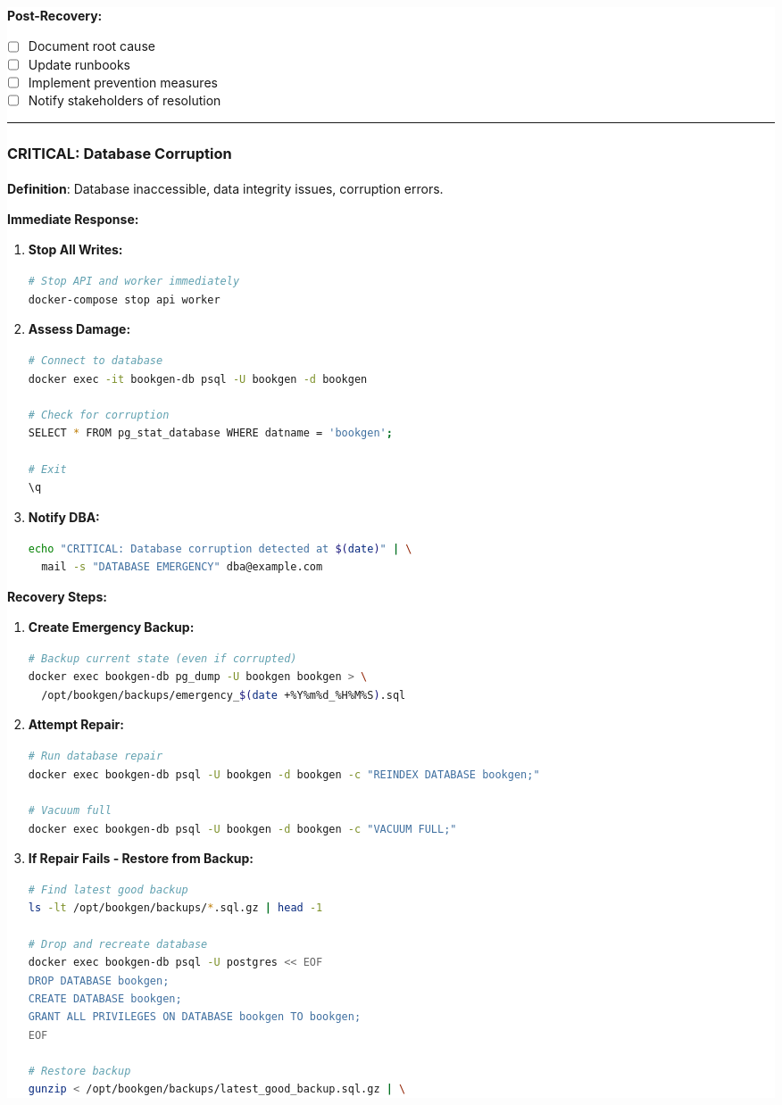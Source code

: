 **Post-Recovery:**
- [ ] Document root cause
- [ ] Update runbooks
- [ ] Implement prevention measures
- [ ] Notify stakeholders of resolution

---

### CRITICAL: Database Corruption

**Definition**: Database inaccessible, data integrity issues, corruption errors.

**Immediate Response:**

1. **Stop All Writes:**
   ```bash
   # Stop API and worker immediately
   docker-compose stop api worker
   ```

2. **Assess Damage:**
   ```bash
   # Connect to database
   docker exec -it bookgen-db psql -U bookgen -d bookgen
   
   # Check for corruption
   SELECT * FROM pg_stat_database WHERE datname = 'bookgen';
   
   # Exit
   \q
   ```

3. **Notify DBA:**
   ```bash
   echo "CRITICAL: Database corruption detected at $(date)" | \
     mail -s "DATABASE EMERGENCY" dba@example.com
   ```

**Recovery Steps:**

1. **Create Emergency Backup:**
   ```bash
   # Backup current state (even if corrupted)
   docker exec bookgen-db pg_dump -U bookgen bookgen > \
     /opt/bookgen/backups/emergency_$(date +%Y%m%d_%H%M%S).sql
   ```

2. **Attempt Repair:**
   ```bash
   # Run database repair
   docker exec bookgen-db psql -U bookgen -d bookgen -c "REINDEX DATABASE bookgen;"
   
   # Vacuum full
   docker exec bookgen-db psql -U bookgen -d bookgen -c "VACUUM FULL;"
   ```

3. **If Repair Fails - Restore from Backup:**
   ```bash
   # Find latest good backup
   ls -lt /opt/bookgen/backups/*.sql.gz | head -1
   
   # Drop and recreate database
   docker exec bookgen-db psql -U postgres << EOF
   DROP DATABASE bookgen;
   CREATE DATABASE bookgen;
   GRANT ALL PRIVILEGES ON DATABASE bookgen TO bookgen;
   EOF
   
   # Restore backup
   gunzip < /opt/bookgen/backups/latest_good_backup.sql.gz | \
   ```